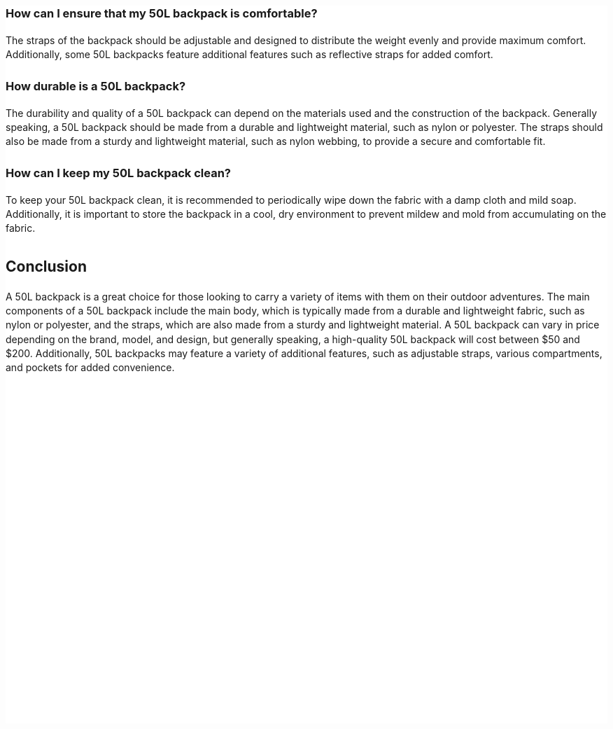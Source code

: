 <h3>How can I ensure that my 50L backpack is comfortable?</h3>

The straps of the backpack should be adjustable and designed to distribute the weight evenly and provide maximum comfort. Additionally, some 50L backpacks feature additional features such as reflective straps for added comfort. 

<h3>How durable is a 50L backpack?</h3>

The durability and quality of a 50L backpack can depend on the materials used and the construction of the backpack. Generally speaking, a 50L backpack should be made from a durable and lightweight material, such as nylon or polyester. The straps should also be made from a sturdy and lightweight material, such as nylon webbing, to provide a secure and comfortable fit. 

<h3>How can I keep my 50L backpack clean?</h3>

To keep your 50L backpack clean, it is recommended to periodically wipe down the fabric with a damp cloth and mild soap. Additionally, it is important to store the backpack in a cool, dry environment to prevent mildew and mold from accumulating on the fabric. 

<h2>Conclusion</h2>

A 50L backpack is a great choice for those looking to carry a variety of items with them on their outdoor adventures. The main components of a 50L backpack include the main body, which is typically made from a durable and lightweight fabric, such as nylon or polyester, and the straps, which are also made from a sturdy and lightweight material. A 50L backpack can vary in price depending on the brand, model, and design, but generally speaking, a high-quality 50L backpack will cost between $50 and $200. Additionally, 50L backpacks may feature a variety of additional features, such as adjustable straps, various compartments, and pockets for added convenience.

<div style="position: relative; padding-bottom: 56.25%; overflow: hidden"><iframe src="https://www.youtube.com/embed/7SxeRiQc7cI" frameborder="0" allow="accelerometer; autoplay; clipboard-write; encrypted-media; gyroscope; picture-in-picture; web-share" allowfullscreen style="position: absolute; top: 0; left: 0; width: 100%; height: 100%;"></iframe>
</div>